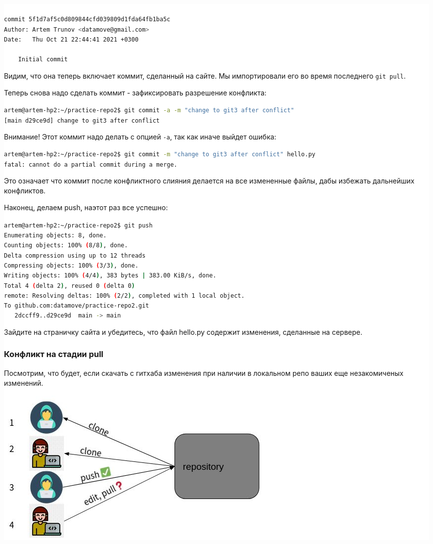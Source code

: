 ```bash

commit 5f1d7af5c0d809844cfd039809d1fda64fb1ba5c
Author: Artem Trunov <datamove@gmail.com>
Date:   Thu Oct 21 22:44:41 2021 +0300

    Initial commit
```

Видим, что она теперь включает коммит, сделанный на сайте. Мы импортировали его во время последнего `git pull`.

Теперь снова надо сделать коммит - зафиксировать разрешение конфликта:

```bash
artem@artem-hp2:~/practice-repo2$ git commit -a -m "change to git3 after conflict"
[main d29ce9d] change to git3 after conflict
```

Внимание! Этот коммит надо делать с опцией `-a`, так как иначе выйдет ошибка:

```bash
artem@artem-hp2:~/practice-repo2$ git commit -m "change to git3 after conflict" hello.py 
fatal: cannot do a partial commit during a merge.
```

Это означает что коммит после конфликтного слияния делается на все измененные файлы, дабы избежать дальнейших конфликтов.

Наконец, делаем push, наэтот раз все успешно:

```bash
artem@artem-hp2:~/practice-repo2$ git push
Enumerating objects: 8, done.
Counting objects: 100% (8/8), done.
Delta compression using up to 12 threads
Compressing objects: 100% (3/3), done.
Writing objects: 100% (4/4), 383 bytes | 383.00 KiB/s, done.
Total 4 (delta 2), reused 0 (delta 0)
remote: Resolving deltas: 100% (2/2), completed with 1 local object.
To github.com:datamove/practice-repo2.git
   2dccff9..d29ce9d  main -> main
```

Зайдите на страничку сайта и убедитесь, что файл hello.py содержит изменения, сделанные на сервере.

###  Конфликт на стадии pull

Посмотрим, что будет, если скачать с гитхаба изменения при наличии в локальном репо ваших еще незакомиченых изменений.

![git-conflict-pull-pic.jpg](img/git-conflict-pull-pic.jpg)
